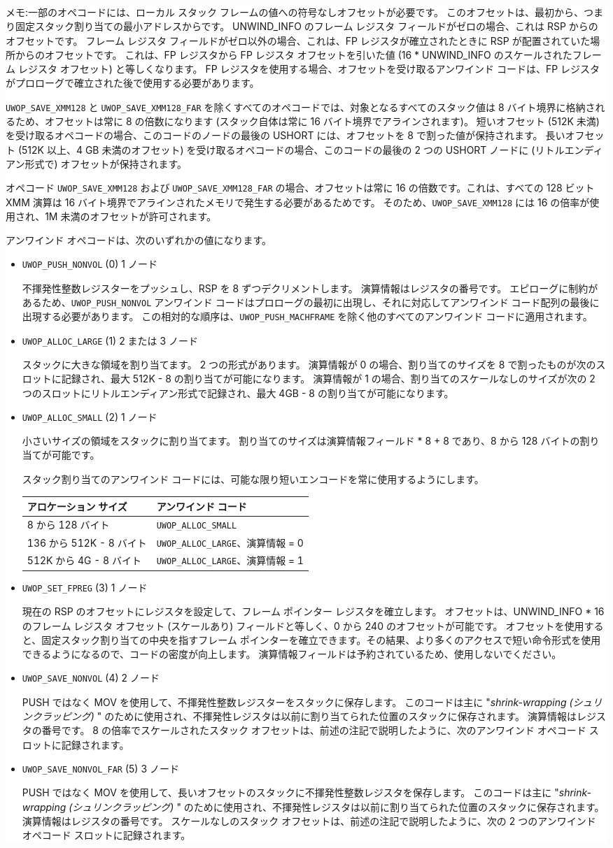 メモ:一部のオペコードには、ローカル スタック フレームの値への符号なしオフセットが必要です。 このオフセットは、最初から、つまり固定スタック割り当ての最小アドレスからです。 UNWIND_INFO のフレーム レジスタ フィールドがゼロの場合、これは RSP からのオフセットです。 フレーム レジスタ フィールドがゼロ以外の場合、これは、FP レジスタが確立されたときに RSP が配置されていた場所からのオフセットです。 これは、FP レジスタから FP レジスタ オフセットを引いた値 (16 \* UNWIND_INFO のスケールされたフレーム レジスタ オフセット) と等しくなります。 FP レジスタを使用する場合、オフセットを受け取るアンワインド コードは、FP レジスタがプロローグで確立された後で使用する必要があります。

`UWOP_SAVE_XMM128` と `UWOP_SAVE_XMM128_FAR` を除くすべてのオペコードでは、対象となるすべてのスタック値は 8 バイト境界に格納されるため、オフセットは常に 8 の倍数になります (スタック自体は常に 16 バイト境界でアラインされます)。 短いオフセット (512K 未満) を受け取るオペコードの場合、このコードのノードの最後の USHORT には、オフセットを 8 で割った値が保持されます。 長いオフセット (512K 以上、4 GB 未満のオフセット) を受け取るオペコードの場合、このコードの最後の 2 つの USHORT ノードに (リトルエンディアン形式で) オフセットが保持されます。

オペコード `UWOP_SAVE_XMM128` および `UWOP_SAVE_XMM128_FAR` の場合、オフセットは常に 16 の倍数です。これは、すべての 128 ビット XMM 演算は 16 バイト境界でアラインされたメモリで発生する必要があるためです。 そのため、`UWOP_SAVE_XMM128` には 16 の倍率が使用され、1M 未満のオフセットが許可されます。

アンワインド オペコードは、次のいずれかの値になります。

- `UWOP_PUSH_NONVOL` (0) 1 ノード

  不揮発性整数レジスターをプッシュし、RSP を 8 ずつデクリメントします。 演算情報はレジスタの番号です。 エピローグに制約があるため、`UWOP_PUSH_NONVOL` アンワインド コードはプロローグの最初に出現し、それに対応してアンワインド コード配列の最後に出現する必要があります。 この相対的な順序は、`UWOP_PUSH_MACHFRAME` を除く他のすべてのアンワインド コードに適用されます。

- `UWOP_ALLOC_LARGE` (1) 2 または 3 ノード

  スタックに大きな領域を割り当てます。 2 つの形式があります。 演算情報が 0 の場合、割り当てのサイズを 8 で割ったものが次のスロットに記録され、最大 512K - 8 の割り当てが可能になります。 演算情報が 1 の場合、割り当てのスケールなしのサイズが次の 2 つのスロットにリトルエンディアン形式で記録され、最大 4GB - 8 の割り当てが可能になります。

- `UWOP_ALLOC_SMALL` (2) 1 ノード

  小さいサイズの領域をスタックに割り当てます。 割り当てのサイズは演算情報フィールド \* 8 + 8 であり、8 から 128 バイトの割り当てが可能です。

  スタック割り当てのアンワインド コードには、可能な限り短いエンコードを常に使用するようにします。

  |**アロケーション サイズ**|**アンワインド コード**|
  |-|-|
  |8 から 128 バイト|`UWOP_ALLOC_SMALL`|
  |136 から 512K - 8 バイト|`UWOP_ALLOC_LARGE`、演算情報 = 0|
  |512K から 4G - 8 バイト|`UWOP_ALLOC_LARGE`、演算情報 = 1|

- `UWOP_SET_FPREG` (3) 1 ノード

  現在の RSP のオフセットにレジスタを設定して、フレーム ポインター レジスタを確立します。 オフセットは、UNWIND_INFO \* 16 のフレーム レジスタ オフセット (スケールあり) フィールドと等しく、0 から 240 のオフセットが可能です。 オフセットを使用すると、固定スタック割り当ての中央を指すフレーム ポインターを確立できます。その結果、より多くのアクセスで短い命令形式を使用できるようになるので、コードの密度が向上します。 演算情報フィールドは予約されているため、使用しないでください。

- `UWOP_SAVE_NONVOL` (4) 2 ノード

  PUSH ではなく MOV を使用して、不揮発性整数レジスターをスタックに保存します。 このコードは主に "*shrink-wrapping (シュリンクラッピング)* " のために使用され、不揮発性レジスタは以前に割り当てられた位置のスタックに保存されます。 演算情報はレジスタの番号です。 8 の倍率でスケールされたスタック オフセットは、前述の注記で説明したように、次のアンワインド オペコード スロットに記録されます。

- `UWOP_SAVE_NONVOL_FAR` (5) 3 ノード

  PUSH ではなく MOV を使用して、長いオフセットのスタックに不揮発性整数レジスタを保存します。 このコードは主に "*shrink-wrapping (シュリンクラッピング)* " のために使用され、不揮発性レジスタは以前に割り当てられた位置のスタックに保存されます。 演算情報はレジスタの番号です。 スケールなしのスタック オフセットは、前述の注記で説明したように、次の 2 つのアンワインド オペコード スロットに記録されます。
